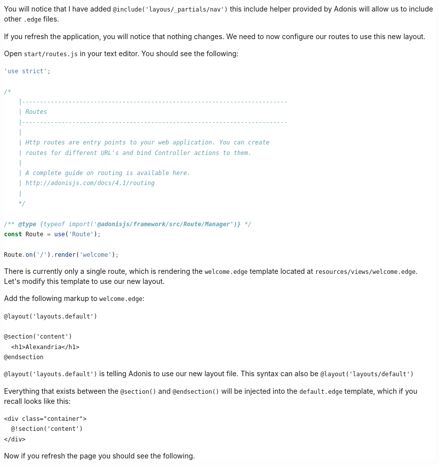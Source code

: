 You will notice that I have added `@include('layous/_partials/nav')` this include helper provided by Adonis will allow us to include other `.edge` files.

If you refresh the application, you will notice that nothing changes. We need to now configure our routes to use this new layout.

Open `start/routes.js` in your text editor. You should see the following:

```js
'use strict';

/*
    |--------------------------------------------------------------------------
    | Routes
    |--------------------------------------------------------------------------
    |
    | Http routes are entry points to your web application. You can create
    | routes for different URL's and bind Controller actions to them.
    |
    | A complete guide on routing is available here.
    | http://adonisjs.com/docs/4.1/routing
    |
    */

/** @type {typeof import('@adonisjs/framework/src/Route/Manager')} */
const Route = use('Route');

Route.on('/').render('welcome');
```

There is currently only a single route, which is rendering the `welcome.edge` template located at `resources/views/welcome.edge`. Let's modify this template to use our new layout.

Add the following markup to `welcome.edge`:

```markup
@layout('layouts.default')

@section('content')
  <h1>Alexandria</h1>
@endsection
```

`@layout('layouts.default')` is telling Adonis to use our new layout file. This syntax can also be `@layout('layouts/default')`

Everything that exists between the `@section()` and `@endsection()` will be injected into the `default.edge` template, which if you recall looks like this:

```markup
<div class="container">
  @!section('content')
</div>
```

Now if you refresh the page you should see the following.
